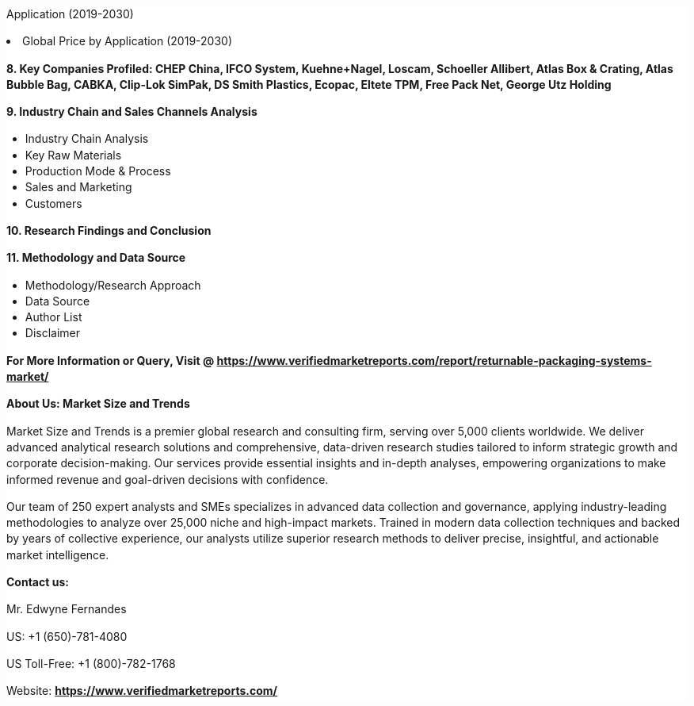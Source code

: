 Application (2019-2030)</li><li>Global Price by Application (2019-2030)</li></ul><p><strong>8. Key Companies Profiled: CHEP China, IFCO System, Kuehne+Nagel, Loscam, Schoeller Allibert, Atlas Box & Crating, Atlas Bubble Bag, CABKA, Clip-Lok SimPak, DS Smith Plastics, Ecopac, Eltete TPM, Free Pack Net, George Utz Holding</strong></p><p><strong>9. Industry Chain and Sales Channels Analysis</strong></p><ul><li>Industry Chain Analysis</li><li>Key Raw Materials</li><li>Production Mode &amp; Process</li><li>Sales and Marketing</li><li>Customers</li></ul><p><strong>10. Research Findings and Conclusion</strong></p><p><strong>11. Methodology and Data Source</strong></p><ul><li>Methodology/Research Approach</li><li>Data Source</li><li>Author List</li><li>Disclaimer</li></ul></p><p><strong>For More Information or Query, Visit @ <a href="https://www.verifiedmarketreports.com/report/returnable-packaging-systems-market/">https://www.verifiedmarketreports.com/report/returnable-packaging-systems-market/</a></strong></p><p><strong>About Us: Market Size and Trends</strong></p><p>Market Size and Trends is a premier global research and consulting firm, serving over 5,000 clients worldwide. We deliver advanced analytical research solutions and comprehensive, data-driven research studies tailored to inform strategic growth and corporate decision-making. Our services provide essential insights and in-depth analyses, empowering organizations to make informed revenue and goal-driven decisions with confidence.</p><p>Our team of 250 expert analysts and SMEs specializes in advanced data collection and governance, applying industry-leading methodologies to analyze over 25,000 niche and high-impact markets. Trained in modern data collection techniques and backed by years of collective experience, our analysts utilize superior research methods to deliver precise, insightful, and actionable market intelligence.</p><p><strong>Contact us:</strong></p><p>Mr. Edwyne Fernandes</p><p>US: +1 (650)-781-4080</p><p>US Toll-Free: +1 (800)-782-1768</p><p>Website: <strong><a href="https://www.verifiedmarketreports.com/">https://www.verifiedmarketreports.com/</a></strong></p>
